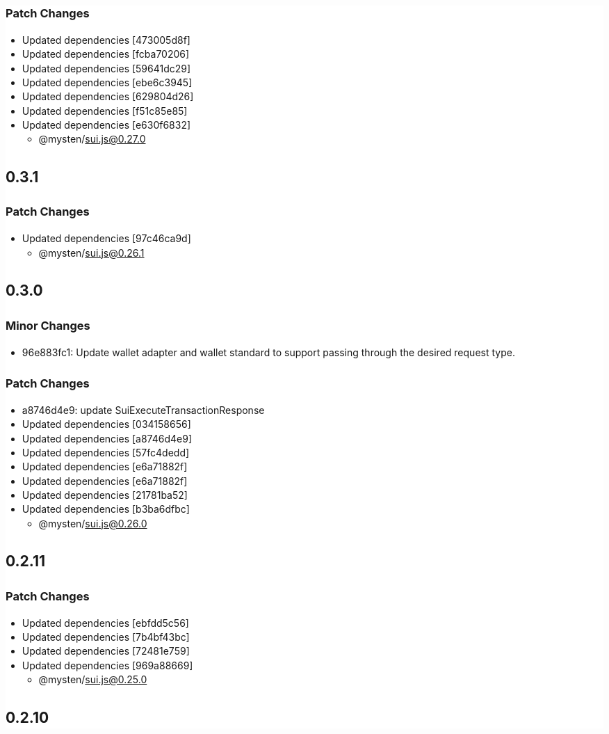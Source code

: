 ### Patch Changes

- Updated dependencies [473005d8f]
- Updated dependencies [fcba70206]
- Updated dependencies [59641dc29]
- Updated dependencies [ebe6c3945]
- Updated dependencies [629804d26]
- Updated dependencies [f51c85e85]
- Updated dependencies [e630f6832]
  - @mysten/sui.js@0.27.0

## 0.3.1

### Patch Changes

- Updated dependencies [97c46ca9d]
  - @mysten/sui.js@0.26.1

## 0.3.0

### Minor Changes

- 96e883fc1: Update wallet adapter and wallet standard to support passing through the desired request type.

### Patch Changes

- a8746d4e9: update SuiExecuteTransactionResponse
- Updated dependencies [034158656]
- Updated dependencies [a8746d4e9]
- Updated dependencies [57fc4dedd]
- Updated dependencies [e6a71882f]
- Updated dependencies [e6a71882f]
- Updated dependencies [21781ba52]
- Updated dependencies [b3ba6dfbc]
  - @mysten/sui.js@0.26.0

## 0.2.11

### Patch Changes

- Updated dependencies [ebfdd5c56]
- Updated dependencies [7b4bf43bc]
- Updated dependencies [72481e759]
- Updated dependencies [969a88669]
  - @mysten/sui.js@0.25.0

## 0.2.10
